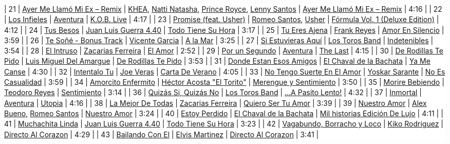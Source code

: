 | 21 | [Ayer Me Llamó Mi Ex – Remix](https://open.spotify.com/track/59nnGpAU3AiL2tD0o2It11) | [KHEA](https://open.spotify.com/artist/4m6ubhNsdwF4psNf3R8kwR), [Natti Natasha](https://open.spotify.com/artist/1GDbiv3spRmZ1XdM1jQbT7), [Prince Royce](https://open.spotify.com/artist/3MHaV05u0io8fQbZ2XPtlC), [Lenny Santos](https://open.spotify.com/artist/4bODqflR0Wo3i3fCwwCIPq) | [Ayer Me Llamó Mi Ex – Remix](https://open.spotify.com/album/1Sgw2Rij4RGIzFzZK2oKWE) | 4:16 |
| 22 | [Los Infieles](https://open.spotify.com/track/0HDHY6RSHHG2ZTE0cMT4GJ) | [Aventura](https://open.spotify.com/artist/1qto4hHid1P71emI6Fd8xi) | [K.O.B\. Live](https://open.spotify.com/album/03Sa02WIHEwH8lHfbipmrz) | 4:17 |
| 23 | [Promise \(feat\. Usher\)](https://open.spotify.com/track/0jr6tT2vc4cIFPHb6wufG3) | [Romeo Santos](https://open.spotify.com/artist/5lwmRuXgjX8xIwlnauTZIP), [Usher](https://open.spotify.com/artist/23zg3TcAtWQy7J6upgbUnj) | [Fórmula Vol\. 1 \(Deluxe Edition\)](https://open.spotify.com/album/6a3RDPcFamZvFCi8VeXWkK) | 4:12 |
| 24 | [Tus Besos](https://open.spotify.com/track/2QyJTZeqxmVfbesnoN3r7k) | [Juan Luis Guerra 4.40](https://open.spotify.com/artist/3nlpTZci9O5W8RsNoNH559) | [Todo Tiene Su Hora](https://open.spotify.com/album/2HOT5oHReqx02vIKJ9SLe2) | 3:17 |
| 25 | [Tu Eres Ajena](https://open.spotify.com/track/64zjvItFmkY8Q96tcmGQ6n) | [Frank Reyes](https://open.spotify.com/artist/4vQV1LCGBdYAt5rIIPjSFZ) | [Amor En Silencio](https://open.spotify.com/album/02IKI6J5vzzTZ0DC2yWNcu) | 3:59 |
| 26 | [Te Soñé \- Bonus Track](https://open.spotify.com/track/4lfwM9i07jPYy2iHyBmHTP) | [Vicente Garcia](https://open.spotify.com/artist/2Otnykd696YidQYfEGVmNq) | [A la Mar](https://open.spotify.com/album/5afHhk03AfHR76hfjRNobE) | 3:25 |
| 27 | [Si Estuvieras Aquí](https://open.spotify.com/track/5LaOePNL1J2kjhmj98xKif) | [Los Toros Band](https://open.spotify.com/artist/4cBjJBPtvetlysjjojDLUA) | [Indetenibles](https://open.spotify.com/album/3kFLjfTZAl87oog3QwiHFc) | 3:54 |
| 28 | [El Intruso](https://open.spotify.com/track/0gSBSVrek88L0xnSUQwlst) | [Zacarias Ferreira](https://open.spotify.com/artist/1LKPL2O3vA3ozNsmshDg3o) | [El Amor](https://open.spotify.com/album/47hm8FIBjBtP5pYjO0fJUq) | 2:52 |
| 29 | [Por un Segundo](https://open.spotify.com/track/2MioxSroS0g1mi24LLfcnq) | [Aventura](https://open.spotify.com/artist/1qto4hHid1P71emI6Fd8xi) | [The Last](https://open.spotify.com/album/57tmzh0hsnWU8znnvEWJbe) | 4:15 |
| 30 | [De Rodillas Te Pido](https://open.spotify.com/track/66E9D8ihbcTs0qr98oVobO) | [Luis Miguel Del Amargue](https://open.spotify.com/artist/0tJDMMp9vT1q6zrPih0yFQ) | [De Rodillas Te Pido](https://open.spotify.com/album/67LRI6OGZ15nlOn7HOqpyM) | 3:53 |
| 31 | [Donde Estan Esos Amigos](https://open.spotify.com/track/0PLpw3w76h4mVnXUDnveRG) | [El Chaval de la Bachata](https://open.spotify.com/artist/4RnIr0AAau1SBJMbjJ9poC) | [Ya Me Canse](https://open.spotify.com/album/1y8IaieixW46sJO0Zio0EV) | 4:30 |
| 32 | [Intentalo Tu](https://open.spotify.com/track/2UFQi6Zr1yeaaUaUmbw4ZI) | [Joe Veras](https://open.spotify.com/artist/3pbg6hZGMHg6G5TiuCh21K) | [Carta De Verano](https://open.spotify.com/album/0ycfoja65NlV6hdnikma8k) | 4:05 |
| 33 | [No Tengo Suerte En El Amor](https://open.spotify.com/track/6Yeiqec7xM5qssOH1FWV1g) | [Yoskar Sarante](https://open.spotify.com/artist/5VcamBo0Goh74iFQDqj6Q4) | [No Es Casualidad](https://open.spotify.com/album/3CFK4hbF6HfIXEpWXJV3CF) | 3:59 |
| 34 | [Amorcito Enfermito](https://open.spotify.com/track/2colCrVYpDalL5Oc0NkfaK) | [Héctor Acosta "El Torito"](https://open.spotify.com/artist/4TCAAIMmeZXCTVlHUsicOn) | [Merengue y Sentimiento](https://open.spotify.com/album/1sICskXqVMRys1f0AKqyBS) | 3:50 |
| 35 | [Morire Bebiendo](https://open.spotify.com/track/5MghSaEvkfuqDJLhRdY30o) | [Teodoro Reyes](https://open.spotify.com/artist/2ElpWA67jmhM6LrDav4Jcy) | [Sentimiento](https://open.spotify.com/album/63CBuPOmHd7aaiUk6I1SVo) | 3:14 |
| 36 | [Quizás Si, Quizás No](https://open.spotify.com/track/1AOnpCTCVLY7fAHvyC3VFX) | [Los Toros Band](https://open.spotify.com/artist/4cBjJBPtvetlysjjojDLUA) | [...A Pasito Lento!](https://open.spotify.com/album/6ZUZsOI1nnt0gts7ia3sH1) | 4:32 |
| 37 | [Inmortal](https://open.spotify.com/track/2swZ0X1njeU32SNJeBKIfW) | [Aventura](https://open.spotify.com/artist/1qto4hHid1P71emI6Fd8xi) | [Utopia](https://open.spotify.com/album/1yM8iaMk4Slsqr94LabgN1) | 4:16 |
| 38 | [La Mejor De Todas](https://open.spotify.com/track/5vTIuHaFWnKLB28oLaRClm) | [Zacarias Ferreira](https://open.spotify.com/artist/1LKPL2O3vA3ozNsmshDg3o) | [Quiero Ser Tu Amor](https://open.spotify.com/album/7vSqNkK9usdG1GEkxUuA16) | 3:39 |
| 39 | [Nuestro Amor](https://open.spotify.com/track/197PCRC6OSRsJvYCurlsdz) | [Alex Bueno](https://open.spotify.com/artist/7esCoLcCoCK7FPa9casAH4), [Romeo Santos](https://open.spotify.com/artist/5lwmRuXgjX8xIwlnauTZIP) | [Nuestro Amor](https://open.spotify.com/album/4xpeeztYL2ensw5QYD4rDg) | 3:24 |
| 40 | [Estoy Perdido](https://open.spotify.com/track/5a7AwolGAcBjZgNQDhRrLm) | [El Chaval de la Bachata](https://open.spotify.com/artist/4RnIr0AAau1SBJMbjJ9poC) | [Mil historias Edición De Lujo](https://open.spotify.com/album/75tSeRl3ukttjNf0FDcBNQ) | 4:11 |
| 41 | [Muchachita Linda](https://open.spotify.com/track/77KKwTZ8IH6Iz2gxyQCUlQ) | [Juan Luis Guerra 4.40](https://open.spotify.com/artist/3nlpTZci9O5W8RsNoNH559) | [Todo Tiene Su Hora](https://open.spotify.com/album/2HOT5oHReqx02vIKJ9SLe2) | 3:23 |
| 42 | [Vagabundo, Borracho y Loco](https://open.spotify.com/track/7HaK3CjawpQc6kKJXAIrcw) | [Kiko Rodriguez](https://open.spotify.com/artist/1YYp1qwJ7EAitFINQ7gOKV) | [Directo Al Corazon](https://open.spotify.com/album/0QzvLqVXEsUWLIAh58WaXM) | 4:29 |
| 43 | [Bailando Con El](https://open.spotify.com/track/6YhrPNvIJga1ACuEmsyaPO) | [Elvis Martinez](https://open.spotify.com/artist/66U02qGDesTqZImnLSiYeE) | [Directo Al Corazon](https://open.spotify.com/album/6pxW8JeqkH4wo8JJqICWBh) | 3:41 |